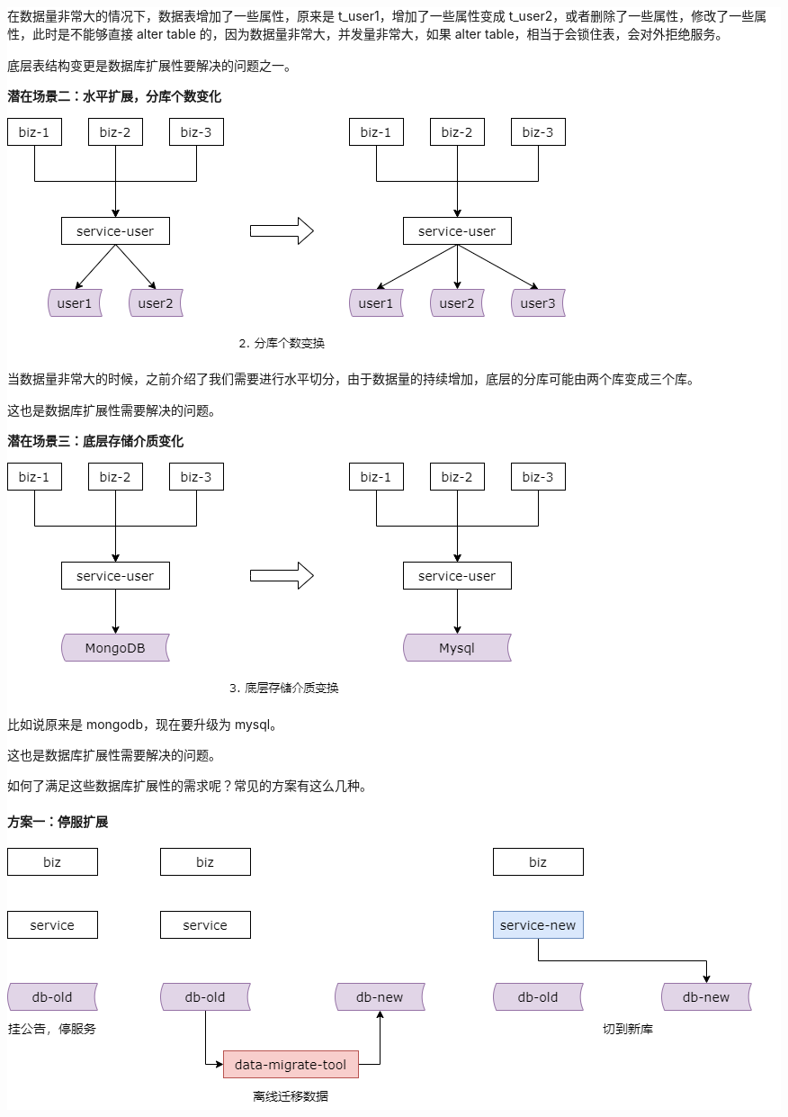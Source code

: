 在数据量非常大的情况下，数据表增加了一些属性，原来是 t_user1，增加了一些属性变成 t_user2，或者删除了一些属性，修改了一些属性，此时是不能够直接 alter table 的，因为数据量非常大，并发量非常大，如果 alter table，相当于会锁住表，会对外拒绝服务。

底层表结构变更是数据库扩展性要解决的问题之一。

**潜在场景二：水平扩展，分库个数变化**

![](image/ch3-24-潜在场景二：水平扩展，分库个数变化.png)

当数据量非常大的时候，之前介绍了我们需要进行水平切分，由于数据量的持续增加，底层的分库可能由两个库变成三个库。

这也是数据库扩展性需要解决的问题。

**潜在场景三：底层存储介质变化**

![](image/ch3-24-潜在场景三：底层存储介质变化.png)

比如说原来是 mongodb，现在要升级为 mysql。

这也是数据库扩展性需要解决的问题。

如何了满足这些数据库扩展性的需求呢？常见的方案有这么几种。

#### 方案一：停服扩展

![](image/ch3-24-方案一：停服扩展.png)
